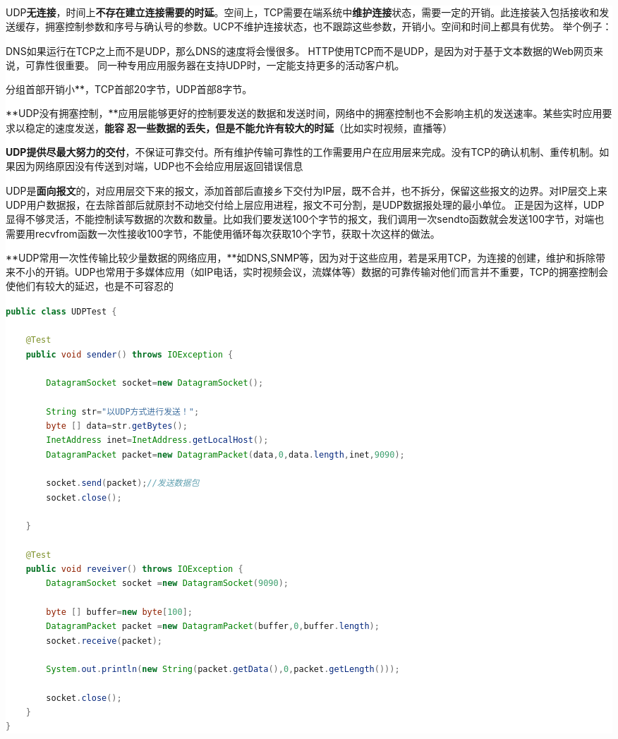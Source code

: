 

UDP**无连接**，时间上**不存在建立连接需要的时延**。空间上，TCP需要在端系统中**维护连接**状态，需要一定的开销。此连接装入包括接收和发送缓存，拥塞控制参数和序号与确认号的参数。UCP不维护连接状态，也不跟踪这些参数，开销小。空间和时间上都具有优势。
 举个例子：

DNS如果运行在TCP之上而不是UDP，那么DNS的速度将会慢很多。
HTTP使用TCP而不是UDP，是因为对于基于文本数据的Web网页来说，可靠性很重要。
同一种专用应用服务器在支持UDP时，一定能支持更多的活动客户机。

分组首部开销小**，TCP首部20字节，UDP首部8字节。


**UDP没有拥塞控制，**应用层能够更好的控制要发送的数据和发送时间，网络中的拥塞控制也不会影响主机的发送速率。某些实时应用要求以稳定的速度发送，**能容 忍一些数据的丢失，但是不能允许有较大的时延**（比如实时视频，直播等）

**UDP提供尽最大努力的交付**，不保证可靠交付。所有维护传输可靠性的工作需要用户在应用层来完成。没有TCP的确认机制、重传机制。如果因为网络原因没有传送到对端，UDP也不会给应用层返回错误信息

UDP是**面向报文**的，对应用层交下来的报文，添加首部后直接乡下交付为IP层，既不合并，也不拆分，保留这些报文的边界。对IP层交上来UDP用户数据报，在去除首部后就原封不动地交付给上层应用进程，报文不可分割，是UDP数据报处理的最小单位。
正是因为这样，UDP显得不够灵活，不能控制读写数据的次数和数量。比如我们要发送100个字节的报文，我们调用一次sendto函数就会发送100字节，对端也需要用recvfrom函数一次性接收100字节，不能使用循环每次获取10个字节，获取十次这样的做法。

**UDP常用一次性传输比较少量数据的网络应用，**如DNS,SNMP等，因为对于这些应用，若是采用TCP，为连接的创建，维护和拆除带来不小的开销。UDP也常用于多媒体应用（如IP电话，实时视频会议，流媒体等）数据的可靠传输对他们而言并不重要，TCP的拥塞控制会使他们有较大的延迟，也是不可容忍的

```java
public class UDPTest {

    @Test
    public void sender() throws IOException {

        DatagramSocket socket=new DatagramSocket();

        String str="以UDP方式进行发送！";
        byte [] data=str.getBytes();
        InetAddress inet=InetAddress.getLocalHost();
        DatagramPacket packet=new DatagramPacket(data,0,data.length,inet,9090);

        socket.send(packet);//发送数据包
        socket.close();

    }

    @Test
    public void reveiver() throws IOException {
        DatagramSocket socket =new DatagramSocket(9090);

        byte [] buffer=new byte[100];
        DatagramPacket packet =new DatagramPacket(buffer,0,buffer.length);
        socket.receive(packet);

        System.out.println(new String(packet.getData(),0,packet.getLength()));

        socket.close();
    }
}
```
